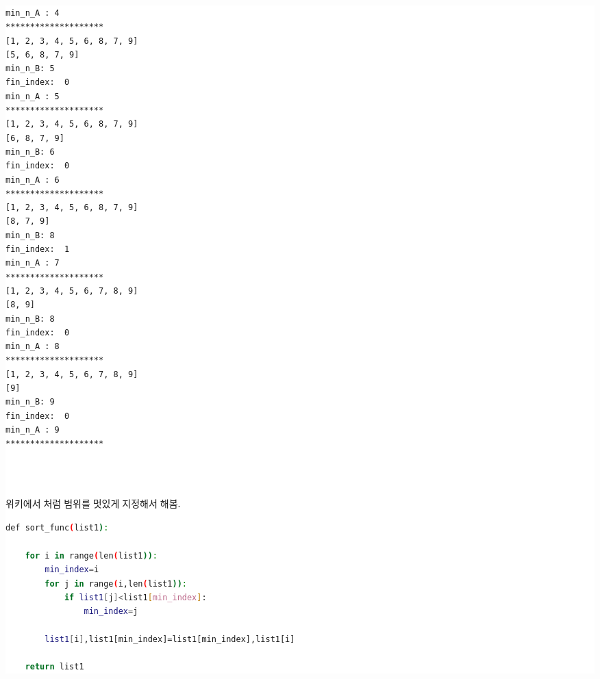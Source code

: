```bash
min_n_A : 4
********************
[1, 2, 3, 4, 5, 6, 8, 7, 9]
[5, 6, 8, 7, 9]
min_n_B: 5
fin_index:  0
min_n_A : 5
********************
[1, 2, 3, 4, 5, 6, 8, 7, 9]
[6, 8, 7, 9]
min_n_B: 6
fin_index:  0
min_n_A : 6
********************
[1, 2, 3, 4, 5, 6, 8, 7, 9]
[8, 7, 9]
min_n_B: 8
fin_index:  1
min_n_A : 7
********************
[1, 2, 3, 4, 5, 6, 7, 8, 9]
[8, 9]
min_n_B: 8
fin_index:  0
min_n_A : 8
********************
[1, 2, 3, 4, 5, 6, 7, 8, 9]
[9]
min_n_B: 9
fin_index:  0
min_n_A : 9
********************


```




<br><br>

위키에서 처럼 범위를 멋있게 지정해서 해봄.

```bash
def sort_func(list1):

    for i in range(len(list1)):
        min_index=i
        for j in range(i,len(list1)):
            if list1[j]<list1[min_index]:
                min_index=j

        list1[i],list1[min_index]=list1[min_index],list1[i]

    return list1

```
